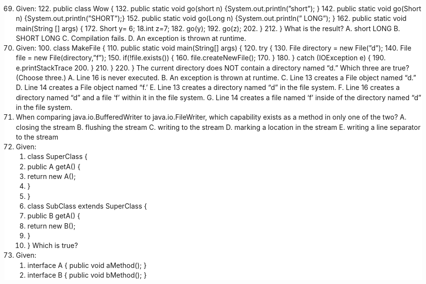 69. Given:
    122. public class Wow {
    132. public static void go(short n) {System.out.println(”short”); }
    142. public static void go(Short n) {System.out.println(”SHORT”);}
    152. public static void go(Long n) {System.out.println(” LONG”); }
    162. public static void main(String [] args) {
    172. Short y= 6;
        18.int z=7;
    182. go(y);
    192. go(z);
    202. }
    212. }
        What is the result?
        A. short LONG
        B. SHORT LONG
        C. Compilation fails.
        D. An exception is thrown at runtime.
70. Given:
    100. class MakeFile {
    110. public static void main(String[] args) {
    120. try {
    130. File directory = new File(”d”);
    140. File file = new File(directory,”f”);
    150. if(!file.exists()) {
    160. file.createNewFile();
    170. }
    180. } catch (IOException e) {
    190. e.printStackTrace
    200. }
    210. }
    220. }
        The current directory does NOT contain a directory named “d.”
        Which three are true? (Choose three.)
        A. Line 16 is never executed.
        B. An exception is thrown at runtime.
        C. Line 13 creates a File object named “d.”
        D. Line 14 creates a File object named “f.’
        E. Line 13 creates a directory named “d” in the file system.
        F. Line 16 creates a directory named “d” and a file ‘f’ within it in the
        file system.
        G. Line 14 creates a file named ‘f’ inside of the directory named “d” in
        the file system.
71. When comparing java.io.BufferedWriter to java.io.FileWriter, which
    capability exists as a method in only one of the two?
    A. closing the stream
    B. flushing the stream
    C. writing to the stream
    D. marking a location in the stream
    E. writing a line separator to the stream
72. Given:
    1. class SuperClass {
    2. public A getA() {
    3. return new A();
    4. }
    5. }
    6. class SubClass extends SuperClass {
    7. public B getA() {
    8. return new B();
    9. }
    10. }
       Which is true?
73. Given:
    1. interface A { public void aMethod(); }
    2. interface B { public void bMethod(); }